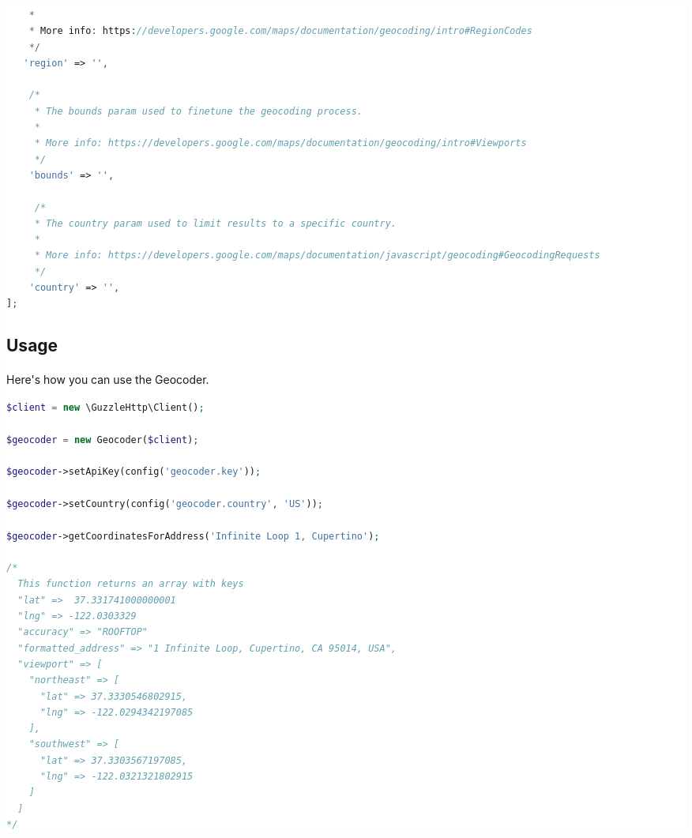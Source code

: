 ```php
    *
    * More info: https://developers.google.com/maps/documentation/geocoding/intro#RegionCodes
    */
   'region' => '',

    /*
     * The bounds param used to finetune the geocoding process.
     *
     * More info: https://developers.google.com/maps/documentation/geocoding/intro#Viewports
     */
    'bounds' => '',
    
     /*
     * The country param used to limit results to a specific country.
     *
     * More info: https://developers.google.com/maps/documentation/javascript/geocoding#GeocodingRequests
     */
    'country' => '',
];
```

## Usage

Here's how you can use the Geocoder.

```php
$client = new \GuzzleHttp\Client();

$geocoder = new Geocoder($client);

$geocoder->setApiKey(config('geocoder.key'));

$geocoder->setCountry(config('geocoder.country', 'US'));

$geocoder->getCoordinatesForAddress('Infinite Loop 1, Cupertino');

/*
  This function returns an array with keys
  "lat" =>  37.331741000000001
  "lng" => -122.0303329
  "accuracy" => "ROOFTOP"
  "formatted_address" => "1 Infinite Loop, Cupertino, CA 95014, USA",
  "viewport" => [
    "northeast" => [
      "lat" => 37.3330546802915,
      "lng" => -122.0294342197085
    ],
    "southwest" => [
      "lat" => 37.3303567197085,
      "lng" => -122.0321321802915
    ]
  ]
*/
```
